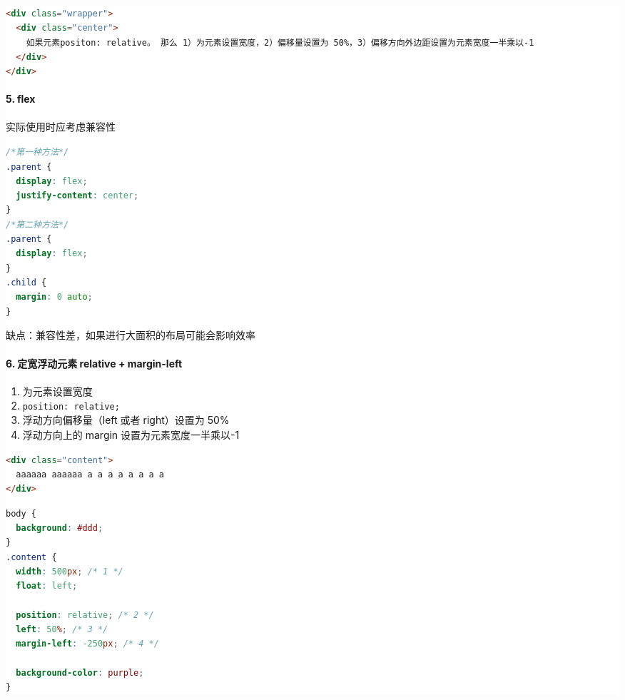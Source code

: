 ```html
<div class="wrapper">
  <div class="center">
    如果元素positon: relative。 那么 1）为元素设置宽度，2）偏移量设置为 50%，3）偏移方向外边距设置为元素宽度一半乘以-1
  </div>
</div>
```

#### 5. flex

实际使用时应考虑兼容性

```css
/*第一种方法*/
.parent {
  display: flex;
  justify-content: center;
}
/*第二种方法*/
.parent {
  display: flex;
}
.child {
  margin: 0 auto;
}
```

缺点：兼容性差，如果进行大面积的布局可能会影响效率

#### 6. 定宽浮动元素 relative + margin-left

1. 为元素设置宽度
2. `position: relative;`
3. 浮动方向偏移量（left 或者 right）设置为 50%
4. 浮动方向上的 margin 设置为元素宽度一半乘以-1

```html
<div class="content">
  aaaaaa aaaaaa a a a a a a a a
</div>
```

```css
body {
  background: #ddd;
}
.content {
  width: 500px; /* 1 */
  float: left;

  position: relative; /* 2 */
  left: 50%; /* 3 */
  margin-left: -250px; /* 4 */

  background-color: purple;
}
```
